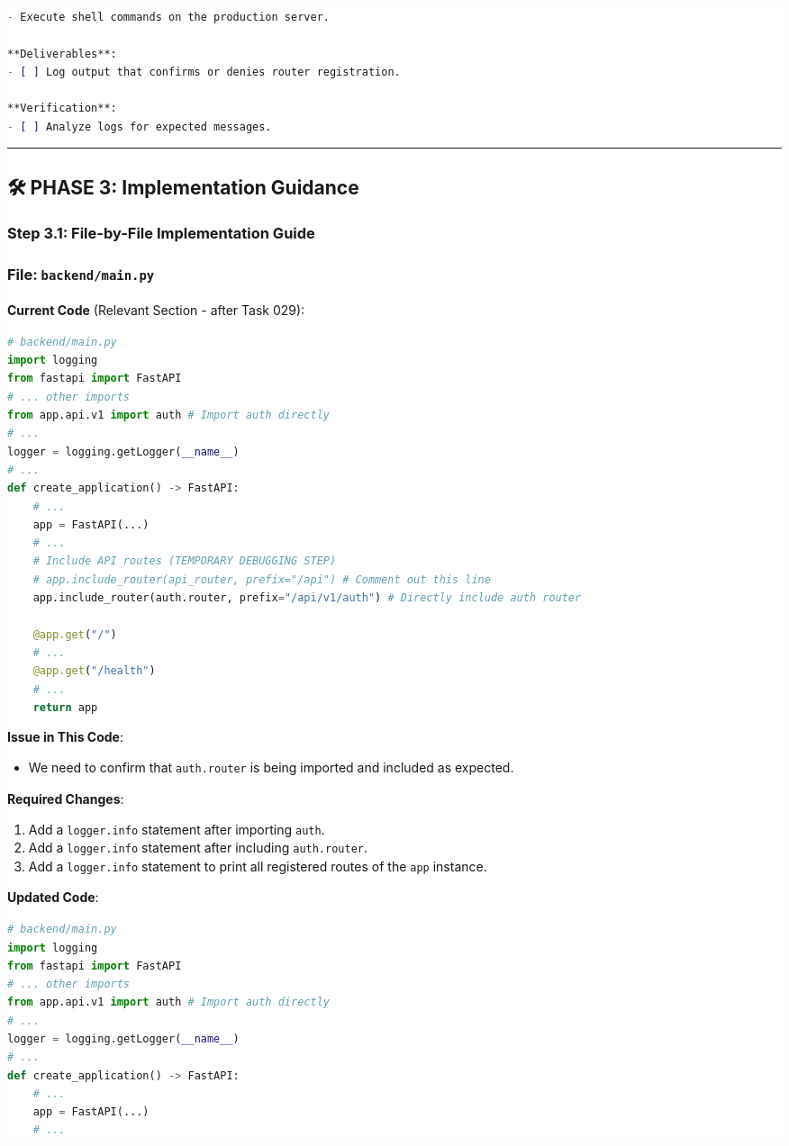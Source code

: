 ```markdown
- Execute shell commands on the production server.

**Deliverables**:
- [ ] Log output that confirms or denies router registration.

**Verification**:
- [ ] Analyze logs for expected messages.
```

---

## 🛠️ PHASE 3: Implementation Guidance

### Step 3.1: File-by-File Implementation Guide

### File: `backend/main.py`

**Current Code** (Relevant Section - after Task 029):
```python
# backend/main.py
import logging
from fastapi import FastAPI
# ... other imports
from app.api.v1 import auth # Import auth directly
# ...
logger = logging.getLogger(__name__)
# ...
def create_application() -> FastAPI:
    # ...
    app = FastAPI(...)
    # ...
    # Include API routes (TEMPORARY DEBUGGING STEP)
    # app.include_router(api_router, prefix="/api") # Comment out this line
    app.include_router(auth.router, prefix="/api/v1/auth") # Directly include auth router
    
    @app.get("/")
    # ...
    @app.get("/health")
    # ...
    return app
```

**Issue in This Code**:
- We need to confirm that `auth.router` is being imported and included as expected.

**Required Changes**:
1. Add a `logger.info` statement after importing `auth`.
2. Add a `logger.info` statement after including `auth.router`.
3. Add a `logger.info` statement to print all registered routes of the `app` instance.

**Updated Code**:
```python
# backend/main.py
import logging
from fastapi import FastAPI
# ... other imports
from app.api.v1 import auth # Import auth directly
# ...
logger = logging.getLogger(__name__)
# ...
def create_application() -> FastAPI:
    # ...
    app = FastAPI(...)
    # ...
```